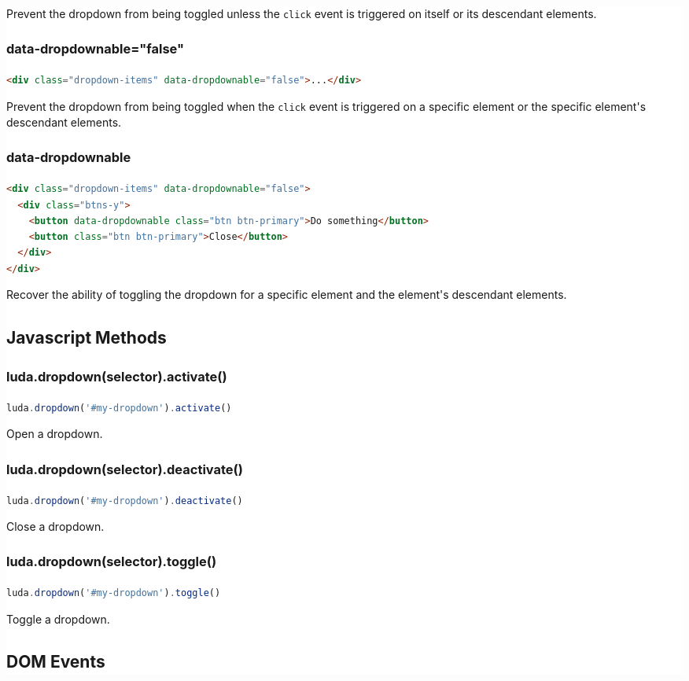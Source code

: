 Prevent the dropdown from being toggled
unless the `click` event is triggered on itself or its descendant elements.

### data-dropdownable="false"

``` html
<div class="dropdown-items" data-dropdownable="false">...</div>
```

Prevent the dropdown from being toggled
when the `click` event is triggered on a specific element
or the specific element's descendant elements.

### data-dropdownable

``` html
<div class="dropdown-items" data-dropdownable="false">
  <div class="btns-y">
    <button data-dropdownable class="btn btn-primary">Do something</button>
    <button class="btn btn-primary">Close</button>
  </div>
</div>
```

Recover the ability of toggling the dropdown
for a specific element and the element's descendant elements.

## Javascript Methods

### luda.dropdown(selector).activate()

``` javascript
luda.dropdown('#my-dropdown').activate()
```

Open a dropdown.

### luda.dropdown(selector).deactivate()

``` javascript
luda.dropdown('#my-dropdown').deactivate()
```

Close a dropdown.

### luda.dropdown(selector).toggle()

``` javascript
luda.dropdown('#my-dropdown').toggle()
```

Toggle a dropdown.

## DOM Events
